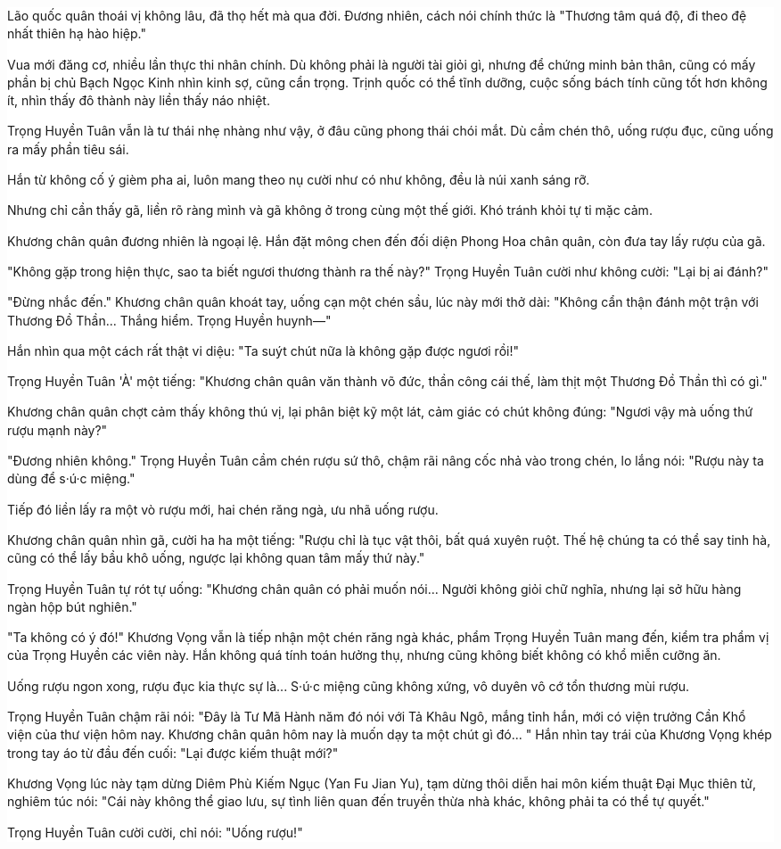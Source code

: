 Lão quốc quân thoái vị không lâu, đã thọ hết mà qua đời. Đương nhiên, cách nói chính thức là "Thương tâm quá độ, đi theo đệ nhất thiên hạ hào hiệp."

Vua mới đăng cơ, nhiều lần thực thi nhân chính. Dù không phải là người tài giỏi gì, nhưng để chứng minh bản thân, cũng có mấy phần bị chủ Bạch Ngọc Kinh nhìn kinh sợ, cũng cẩn trọng. Trịnh quốc có thể tĩnh dưỡng, cuộc sống bách tính cũng tốt hơn không ít, nhìn thấy đô thành này liền thấy náo nhiệt.

Trọng Huyền Tuân vẫn là tư thái nhẹ nhàng như vậy, ở đâu cũng phong thái chói mắt. Dù cầm chén thô, uống rượu đục, cũng uống ra mấy phần tiêu sái.

Hắn từ không cố ý gièm pha ai, luôn mang theo nụ cười như có như không, đều là núi xanh sáng rỡ.

Nhưng chỉ cần thấy gã, liền rõ ràng mình và gã không ở trong cùng một thế giới. Khó tránh khỏi tự ti mặc cảm.

Khương chân quân đương nhiên là ngoại lệ. Hắn đặt mông chen đến đối diện Phong Hoa chân quân, còn đưa tay lấy rượu của gã.

"Không gặp trong hiện thực, sao ta biết ngươi thương thành ra thế này?" Trọng Huyền Tuân cười như không cười: "Lại bị ai đánh?"

"Đừng nhắc đến." Khương chân quân khoát tay, uống cạn một chén sầu, lúc này mới thở dài: "Không cẩn thận đánh một trận với Thương Đồ Thần... Thắng hiểm. Trọng Huyền huynh—"

Hắn nhìn qua một cách rất thật vi diệu: "Ta suýt chút nữa là không gặp được ngươi rồi!"

Trọng Huyền Tuân 'À' một tiếng: "Khương chân quân văn thành võ đức, thần công cái thế, làm thịt một Thương Đồ Thần thì có gì."

Khương chân quân chợt cảm thấy không thú vị, lại phân biệt kỹ một lát, cảm giác có chút không đúng: "Ngươi vậy mà uống thứ rượu mạnh này?"

"Đương nhiên không." Trọng Huyền Tuân cầm chén rượu sứ thô, chậm rãi nâng cốc nhả vào trong chén, lo lắng nói: "Rượu này ta dùng để s·ú·c miệng."

Tiếp đó liền lấy ra một vò rượu mới, hai chén răng ngà, ưu nhã uống rượu.

Khương chân quân nhìn gã, cười ha ha một tiếng: "Rượu chỉ là tục vật thôi, bất quá xuyên ruột. Thế hệ chúng ta có thể say tinh hà, cũng có thể lấy bầu khô uống, ngược lại không quan tâm mấy thứ này."

Trọng Huyền Tuân tự rót tự uống: "Khương chân quân có phải muốn nói... Người không giỏi chữ nghĩa, nhưng lại sở hữu hàng ngàn hộp bút nghiên."

"Ta không có ý đó!" Khương Vọng vẫn là tiếp nhận một chén răng ngà khác, phẩm Trọng Huyền Tuân mang đến, kiểm tra phẩm vị của Trọng Huyền các viên này. Hắn không quá tính toán hưởng thụ, nhưng cũng không biết không có khổ miễn cưỡng ăn.

Uống rượu ngon xong, rượu đục kia thực sự là... S·ú·c miệng cũng không xứng, vô duyên vô cớ tổn thương mùi rượu.

Trọng Huyền Tuân chậm rãi nói: "Đây là Tư Mã Hành năm đó nói với Tả Khâu Ngô, mắng tỉnh hắn, mới có viện trưởng Cần Khổ viện của thư viện hôm nay. Khương chân quân hôm nay là muốn dạy ta một chút gì đó... " Hắn nhìn tay trái của Khương Vọng khép trong tay áo từ đầu đến cuối: "Lại được kiếm thuật mới?"

Khương Vọng lúc này tạm dừng Diêm Phù Kiếm Ngục (Yan Fu Jian Yu), tạm dừng thôi diễn hai môn kiếm thuật Đại Mục thiên tử, nghiêm túc nói: "Cái này không thể giao lưu, sự tình liên quan đến truyền thừa nhà khác, không phải ta có thể tự quyết."

Trọng Huyền Tuân cười cười, chỉ nói: "Uống rượu!"

